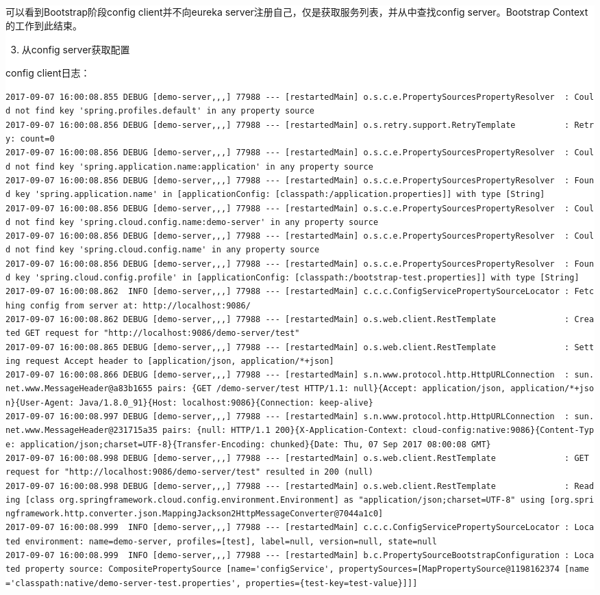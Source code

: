   可以看到Bootstrap阶段config client并不向eureka server注册自己，仅是获取服务列表，并从中查找config server。Bootstrap Context的工作到此结束。

3. 从config server获取配置

  config client日志：

  ```
  2017-09-07 16:00:08.855 DEBUG [demo-server,,,] 77988 --- [restartedMain] o.s.c.e.PropertySourcesPropertyResolver  : Could not find key 'spring.profiles.default' in any property source
  2017-09-07 16:00:08.856 DEBUG [demo-server,,,] 77988 --- [restartedMain] o.s.retry.support.RetryTemplate          : Retry: count=0
  2017-09-07 16:00:08.856 DEBUG [demo-server,,,] 77988 --- [restartedMain] o.s.c.e.PropertySourcesPropertyResolver  : Could not find key 'spring.application.name:application' in any property source
  2017-09-07 16:00:08.856 DEBUG [demo-server,,,] 77988 --- [restartedMain] o.s.c.e.PropertySourcesPropertyResolver  : Found key 'spring.application.name' in [applicationConfig: [classpath:/application.properties]] with type [String]
  2017-09-07 16:00:08.856 DEBUG [demo-server,,,] 77988 --- [restartedMain] o.s.c.e.PropertySourcesPropertyResolver  : Could not find key 'spring.cloud.config.name:demo-server' in any property source
  2017-09-07 16:00:08.856 DEBUG [demo-server,,,] 77988 --- [restartedMain] o.s.c.e.PropertySourcesPropertyResolver  : Could not find key 'spring.cloud.config.name' in any property source
  2017-09-07 16:00:08.856 DEBUG [demo-server,,,] 77988 --- [restartedMain] o.s.c.e.PropertySourcesPropertyResolver  : Found key 'spring.cloud.config.profile' in [applicationConfig: [classpath:/bootstrap-test.properties]] with type [String]
  2017-09-07 16:00:08.862  INFO [demo-server,,,] 77988 --- [restartedMain] c.c.c.ConfigServicePropertySourceLocator : Fetching config from server at: http://localhost:9086/
  2017-09-07 16:00:08.862 DEBUG [demo-server,,,] 77988 --- [restartedMain] o.s.web.client.RestTemplate              : Created GET request for "http://localhost:9086/demo-server/test"
  2017-09-07 16:00:08.865 DEBUG [demo-server,,,] 77988 --- [restartedMain] o.s.web.client.RestTemplate              : Setting request Accept header to [application/json, application/*+json]
  2017-09-07 16:00:08.866 DEBUG [demo-server,,,] 77988 --- [restartedMain] s.n.www.protocol.http.HttpURLConnection  : sun.net.www.MessageHeader@a83b1655 pairs: {GET /demo-server/test HTTP/1.1: null}{Accept: application/json, application/*+json}{User-Agent: Java/1.8.0_91}{Host: localhost:9086}{Connection: keep-alive}
  2017-09-07 16:00:08.997 DEBUG [demo-server,,,] 77988 --- [restartedMain] s.n.www.protocol.http.HttpURLConnection  : sun.net.www.MessageHeader@231715a35 pairs: {null: HTTP/1.1 200}{X-Application-Context: cloud-config:native:9086}{Content-Type: application/json;charset=UTF-8}{Transfer-Encoding: chunked}{Date: Thu, 07 Sep 2017 08:00:08 GMT}
  2017-09-07 16:00:08.998 DEBUG [demo-server,,,] 77988 --- [restartedMain] o.s.web.client.RestTemplate              : GET request for "http://localhost:9086/demo-server/test" resulted in 200 (null)
  2017-09-07 16:00:08.998 DEBUG [demo-server,,,] 77988 --- [restartedMain] o.s.web.client.RestTemplate              : Reading [class org.springframework.cloud.config.environment.Environment] as "application/json;charset=UTF-8" using [org.springframework.http.converter.json.MappingJackson2HttpMessageConverter@7044a1c0]
  2017-09-07 16:00:08.999  INFO [demo-server,,,] 77988 --- [restartedMain] c.c.c.ConfigServicePropertySourceLocator : Located environment: name=demo-server, profiles=[test], label=null, version=null, state=null
  2017-09-07 16:00:08.999  INFO [demo-server,,,] 77988 --- [restartedMain] b.c.PropertySourceBootstrapConfiguration : Located property source: CompositePropertySource [name='configService', propertySources=[MapPropertySource@1198162374 [name='classpath:native/demo-server-test.properties', properties={test-key=test-value}]]]
  ```

